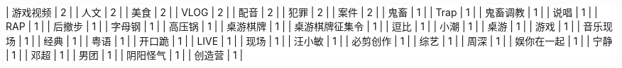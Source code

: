 | 游戏视频 | 2 |
| 人文 | 2 |
| 美食 | 2 |
| VLOG | 2 |
| 配音 | 2 |
| 犯罪 | 2 |
| 案件 | 2 |
| 鬼畜 | 1 |
| Trap | 1 |
| 鬼畜调教 | 1 |
| 说唱 | 1 |
| RAP | 1 |
| 后撤步 | 1 |
| 字母钢 | 1 |
| 高压锅 | 1 |
| 桌游棋牌 | 1 |
| 桌游棋牌征集令 | 1 |
| 逗比 | 1 |
| 小潮 | 1 |
| 桌游 | 1 |
| 游戏 | 1 |
| 音乐现场 | 1 |
| 经典 | 1 |
| 粤语 | 1 |
| 开口跪 | 1 |
| LIVE | 1 |
| 现场 | 1 |
| 汪小敏 | 1 |
| 必剪创作 | 1 |
| 综艺 | 1 |
| 周深 | 1 |
| 娱你在一起 | 1 |
| 宁静 | 1 |
| 邓超 | 1 |
| 男团 | 1 |
| 阴阳怪气 | 1 |
| 创造营 | 1 |